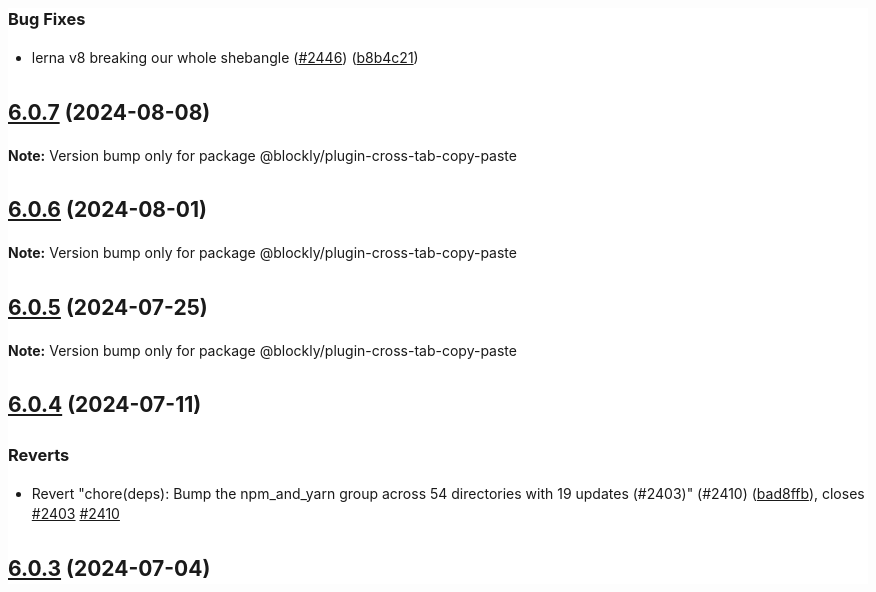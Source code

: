 
### Bug Fixes

* lerna v8 breaking our whole shebangle ([#2446](https://github.com/google/blockly-samples/issues/2446)) ([b8b4c21](https://github.com/google/blockly-samples/commit/b8b4c21d4eaf81f527336ae46f6679ff99ac23c3))





## [6.0.7](https://github.com/google/blockly-samples/compare/@blockly/plugin-cross-tab-copy-paste@6.0.6...@blockly/plugin-cross-tab-copy-paste@6.0.7) (2024-08-08)

**Note:** Version bump only for package @blockly/plugin-cross-tab-copy-paste





## [6.0.6](https://github.com/google/blockly-samples/compare/@blockly/plugin-cross-tab-copy-paste@6.0.5...@blockly/plugin-cross-tab-copy-paste@6.0.6) (2024-08-01)

**Note:** Version bump only for package @blockly/plugin-cross-tab-copy-paste





## [6.0.5](https://github.com/google/blockly-samples/compare/@blockly/plugin-cross-tab-copy-paste@6.0.4...@blockly/plugin-cross-tab-copy-paste@6.0.5) (2024-07-25)

**Note:** Version bump only for package @blockly/plugin-cross-tab-copy-paste





## [6.0.4](https://github.com/google/blockly-samples/compare/@blockly/plugin-cross-tab-copy-paste@6.0.3...@blockly/plugin-cross-tab-copy-paste@6.0.4) (2024-07-11)


### Reverts

* Revert "chore(deps): Bump the npm_and_yarn group across 54 directories with 19 updates (#2403)" (#2410) ([bad8ffb](https://github.com/google/blockly-samples/commit/bad8ffbf85caa4e5b68d2f010cd0deaa9e3dd98f)), closes [#2403](https://github.com/google/blockly-samples/issues/2403) [#2410](https://github.com/google/blockly-samples/issues/2410)



## [6.0.3](https://github.com/google/blockly-samples/compare/@blockly/plugin-cross-tab-copy-paste@6.0.2...@blockly/plugin-cross-tab-copy-paste@6.0.3) (2024-07-04)
